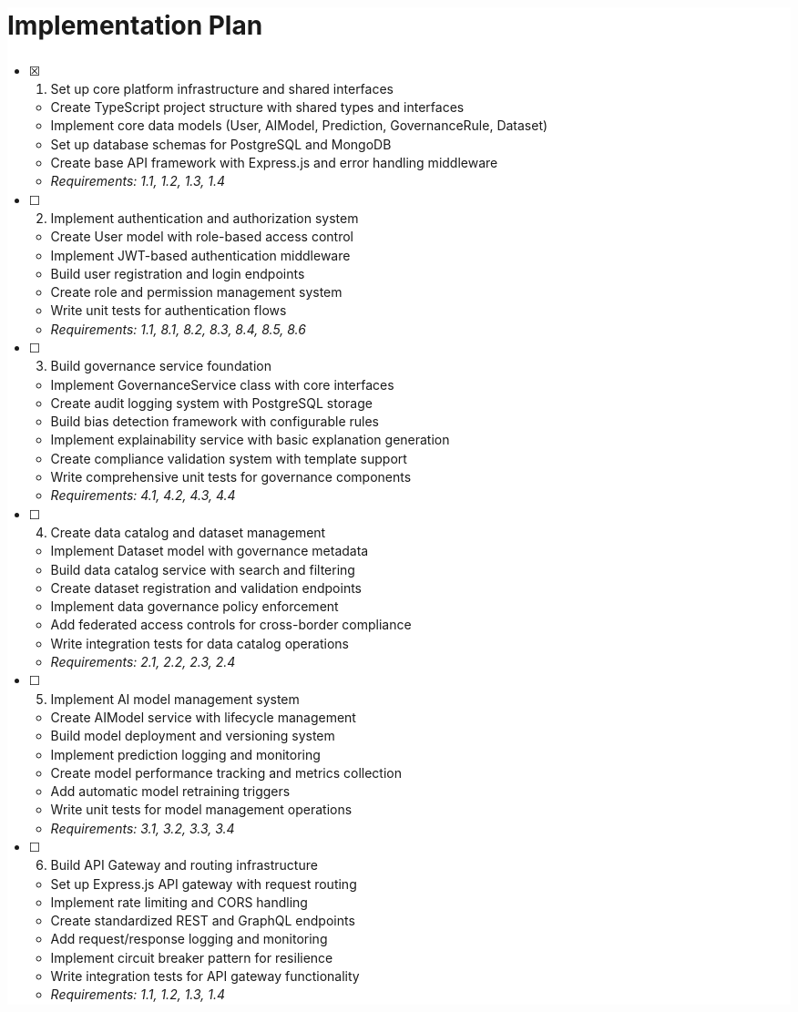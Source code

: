 # Implementation Plan

- [x] 1. Set up core platform infrastructure and shared interfaces



  - Create TypeScript project structure with shared types and interfaces
  - Implement core data models (User, AIModel, Prediction, GovernanceRule, Dataset)
  - Set up database schemas for PostgreSQL and MongoDB
  - Create base API framework with Express.js and error handling middleware
  - _Requirements: 1.1, 1.2, 1.3, 1.4_

- [ ] 2. Implement authentication and authorization system
  - Create User model with role-based access control
  - Implement JWT-based authentication middleware
  - Build user registration and login endpoints
  - Create role and permission management system
  - Write unit tests for authentication flows
  - _Requirements: 1.1, 8.1, 8.2, 8.3, 8.4, 8.5, 8.6_

- [ ] 3. Build governance service foundation
  - Implement GovernanceService class with core interfaces
  - Create audit logging system with PostgreSQL storage
  - Build bias detection framework with configurable rules
  - Implement explainability service with basic explanation generation
  - Create compliance validation system with template support
  - Write comprehensive unit tests for governance components
  - _Requirements: 4.1, 4.2, 4.3, 4.4_

- [ ] 4. Create data catalog and dataset management
  - Implement Dataset model with governance metadata
  - Build data catalog service with search and filtering
  - Create dataset registration and validation endpoints
  - Implement data governance policy enforcement
  - Add federated access controls for cross-border compliance
  - Write integration tests for data catalog operations
  - _Requirements: 2.1, 2.2, 2.3, 2.4_

- [ ] 5. Implement AI model management system
  - Create AIModel service with lifecycle management
  - Build model deployment and versioning system
  - Implement prediction logging and monitoring
  - Create model performance tracking and metrics collection
  - Add automatic model retraining triggers
  - Write unit tests for model management operations
  - _Requirements: 3.1, 3.2, 3.3, 3.4_

- [ ] 6. Build API Gateway and routing infrastructure
  - Set up Express.js API gateway with request routing
  - Implement rate limiting and CORS handling
  - Create standardized REST and GraphQL endpoints
  - Add request/response logging and monitoring
  - Implement circuit breaker pattern for resilience
  - Write integration tests for API gateway functionality
  - _Requirements: 1.1, 1.2, 1.3, 1.4_
